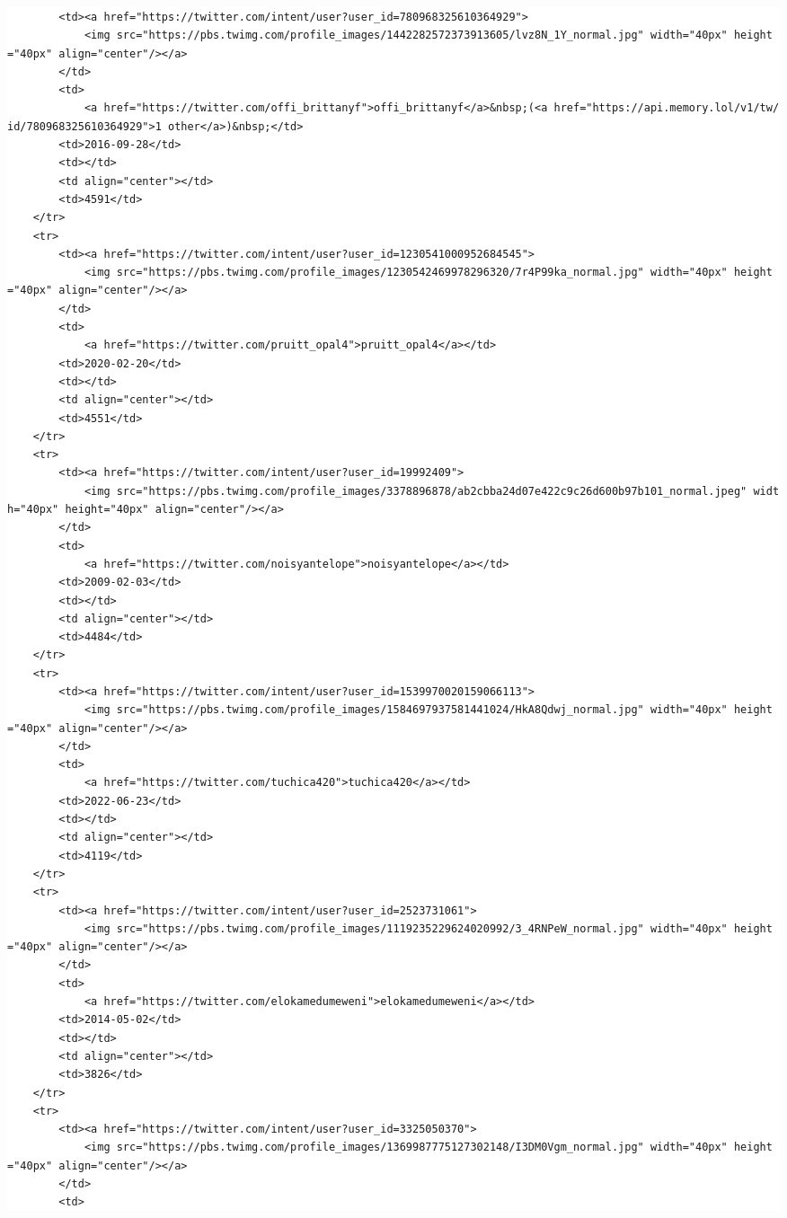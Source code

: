             <td><a href="https://twitter.com/intent/user?user_id=780968325610364929">
                <img src="https://pbs.twimg.com/profile_images/1442282572373913605/lvz8N_1Y_normal.jpg" width="40px" height="40px" align="center"/></a>
            </td>
            <td>
                <a href="https://twitter.com/offi_brittanyf">offi_brittanyf</a>&nbsp;(<a href="https://api.memory.lol/v1/tw/id/780968325610364929">1 other</a>)&nbsp;</td>
            <td>2016-09-28</td>
            <td></td>
            <td align="center"></td>
            <td>4591</td>
        </tr>
        <tr>
            <td><a href="https://twitter.com/intent/user?user_id=1230541000952684545">
                <img src="https://pbs.twimg.com/profile_images/1230542469978296320/7r4P99ka_normal.jpg" width="40px" height="40px" align="center"/></a>
            </td>
            <td>
                <a href="https://twitter.com/pruitt_opal4">pruitt_opal4</a></td>
            <td>2020-02-20</td>
            <td></td>
            <td align="center"></td>
            <td>4551</td>
        </tr>
        <tr>
            <td><a href="https://twitter.com/intent/user?user_id=19992409">
                <img src="https://pbs.twimg.com/profile_images/3378896878/ab2cbba24d07e422c9c26d600b97b101_normal.jpeg" width="40px" height="40px" align="center"/></a>
            </td>
            <td>
                <a href="https://twitter.com/noisyantelope">noisyantelope</a></td>
            <td>2009-02-03</td>
            <td></td>
            <td align="center"></td>
            <td>4484</td>
        </tr>
        <tr>
            <td><a href="https://twitter.com/intent/user?user_id=1539970020159066113">
                <img src="https://pbs.twimg.com/profile_images/1584697937581441024/HkA8Qdwj_normal.jpg" width="40px" height="40px" align="center"/></a>
            </td>
            <td>
                <a href="https://twitter.com/tuchica420">tuchica420</a></td>
            <td>2022-06-23</td>
            <td></td>
            <td align="center"></td>
            <td>4119</td>
        </tr>
        <tr>
            <td><a href="https://twitter.com/intent/user?user_id=2523731061">
                <img src="https://pbs.twimg.com/profile_images/1119235229624020992/3_4RNPeW_normal.jpg" width="40px" height="40px" align="center"/></a>
            </td>
            <td>
                <a href="https://twitter.com/elokamedumeweni">elokamedumeweni</a></td>
            <td>2014-05-02</td>
            <td></td>
            <td align="center"></td>
            <td>3826</td>
        </tr>
        <tr>
            <td><a href="https://twitter.com/intent/user?user_id=3325050370">
                <img src="https://pbs.twimg.com/profile_images/1369987775127302148/I3DM0Vgm_normal.jpg" width="40px" height="40px" align="center"/></a>
            </td>
            <td>
